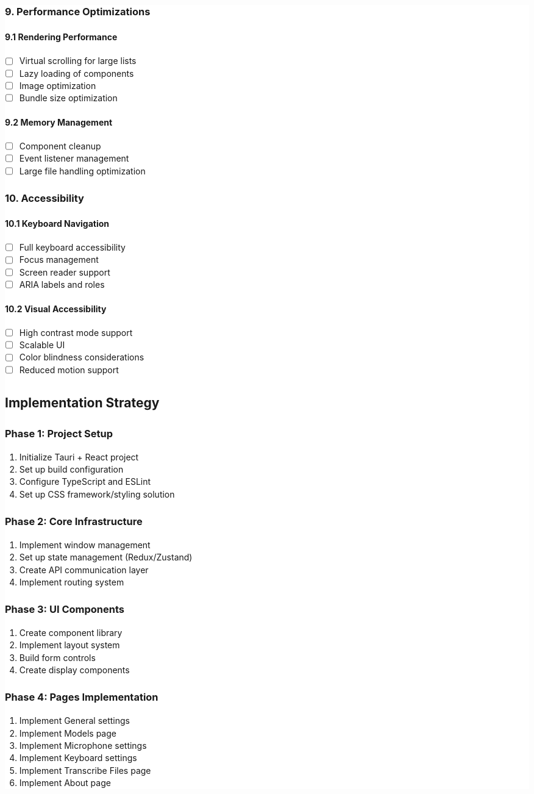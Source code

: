 ### 9. Performance Optimizations

#### 9.1 Rendering Performance
- [ ] Virtual scrolling for large lists
- [ ] Lazy loading of components
- [ ] Image optimization
- [ ] Bundle size optimization

#### 9.2 Memory Management
- [ ] Component cleanup
- [ ] Event listener management
- [ ] Large file handling optimization

### 10. Accessibility

#### 10.1 Keyboard Navigation
- [ ] Full keyboard accessibility
- [ ] Focus management
- [ ] Screen reader support
- [ ] ARIA labels and roles

#### 10.2 Visual Accessibility
- [ ] High contrast mode support
- [ ] Scalable UI
- [ ] Color blindness considerations
- [ ] Reduced motion support

## Implementation Strategy

### Phase 1: Project Setup
1. Initialize Tauri + React project
2. Set up build configuration
3. Configure TypeScript and ESLint
4. Set up CSS framework/styling solution

### Phase 2: Core Infrastructure
1. Implement window management
2. Set up state management (Redux/Zustand)
3. Create API communication layer
4. Implement routing system

### Phase 3: UI Components
1. Create component library
2. Implement layout system
3. Build form controls
4. Create display components

### Phase 4: Pages Implementation
1. Implement General settings
2. Implement Models page
3. Implement Microphone settings
4. Implement Keyboard settings
5. Implement Transcribe Files page
6. Implement About page
